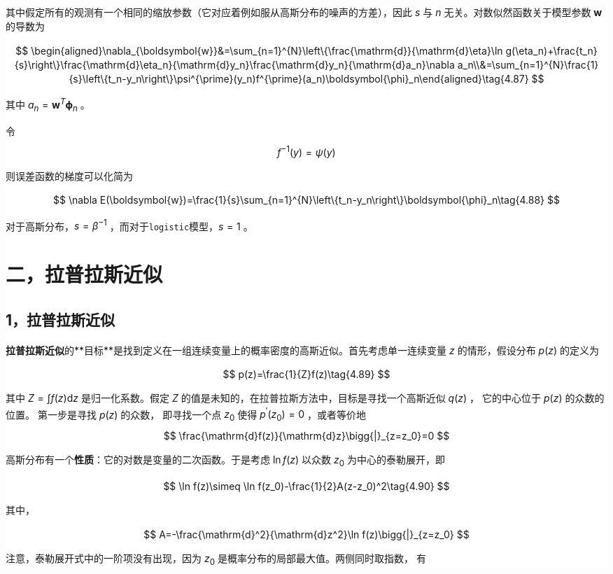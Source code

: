 其中假定所有的观测有⼀个相同的缩放参数（它对应着例如服从⾼斯分布的噪声的⽅差），因此 $s$ 与 $n$ ⽆关。对数似然函数关于模型参数 $\boldsymbol{w}$ 的导数为

$$
\begin{aligned}\nabla_{\boldsymbol{w}}&=\sum_{n=1}^{N}\left\{\frac{\mathrm{d}}{\mathrm{d}\eta}\ln g(\eta_n)+\frac{t_n}{s}\right\}\frac{\mathrm{d}\eta_n}{\mathrm{d}y_n}\frac{\mathrm{d}y_n}{\mathrm{d}a_n}\nabla a_n\\&=\sum_{n=1}^{N}\frac{1}{s}\left\{t_n-y_n\right\}\psi^{\prime}(y_n)f^{\prime}(a_n)\boldsymbol{\phi}_n\end{aligned}\tag{4.87}
$$

其中 $a_n=\boldsymbol{w}^{T}\boldsymbol{\phi}_n$ 。

令
$$
f^{-1}(y)=\psi(y)
$$

则误差函数的梯度可以化简为

$$
\nabla E(\boldsymbol{w})=\frac{1}{s}\sum_{n=1}^{N}\left\{t_n-y_n\right\}\boldsymbol{\phi}_n\tag{4.88}
$$

对于⾼斯分布，$s = \beta^ {-1}$ ，⽽对于`logistic`模型，$s=1$ 。


# 二，拉普拉斯近似

## 1，拉普拉斯近似

**拉普拉斯近似**的**⽬标**是找到定义在⼀组连续变量上的概率密度的⾼斯近似。⾸先考虑单⼀连续变量 $z$ 的情形，假设分布 $p(z)$ 的定义为

$$
p(z)=\frac{1}{Z}f(z)\tag{4.89}
$$

其中 $Z =\int f(z)\mathrm{d}z$ 是归⼀化系数。假定 $Z$ 的值是未知的，在拉普拉斯⽅法中，⽬标是寻找⼀个⾼斯近似 $q(z)$ ， 它的中⼼位于 $p(z)$ 的众数的位置。 
第⼀步是寻找 $p(z)$ 的众数， 即寻找⼀个点 $z_0$ 使得 $p^{\prime}(z_0)=0$ ，或者等价地
$$
\frac{\mathrm{d}f(z)}{\mathrm{d}z}\bigg{|}_{z=z_0}=0
$$

⾼斯分布有⼀个**性质**：它的对数是变量的⼆次函数。于是考虑 $\ln f(z)$ 以众数 $z_0$ 为中⼼的泰勒展开，即

$$
\ln f(z)\simeq \ln f(z_0)-\frac{1}{2}A(z-z_0)^2\tag{4.90}
$$

其中，

$$
A=-\frac{\mathrm{d}^2}{\mathrm{d}z^2}\ln f(z)\bigg{|}_{z=z_0}
$$

注意，泰勒展开式中的⼀阶项没有出现，因为 $z_0$ 是概率分布的局部最⼤值。两侧同时取指数， 有
